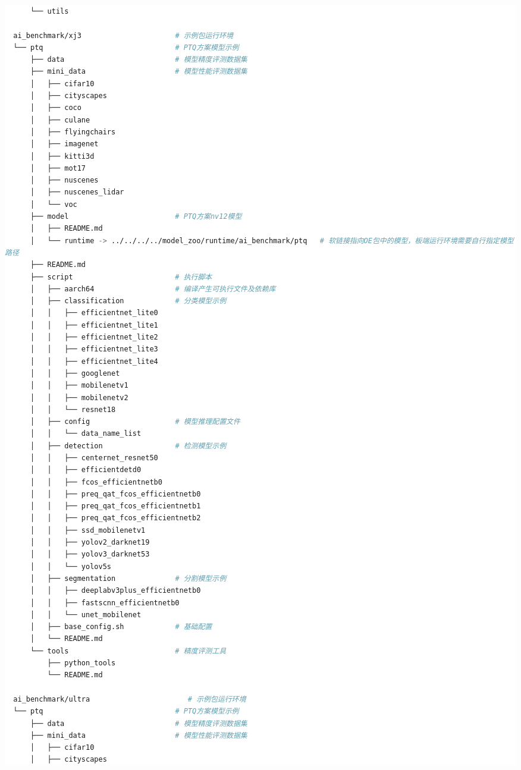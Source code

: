 ```bash
      └── utils

  ai_benchmark/xj3                      # 示例包运行环境
  └── ptq                               # PTQ方案模型示例
      ├── data                          # 模型精度评测数据集
      ├── mini_data                     # 模型性能评测数据集
      │   ├── cifar10
      │   ├── cityscapes
      │   ├── coco
      │   ├── culane
      │   ├── flyingchairs
      │   ├── imagenet
      │   ├── kitti3d
      │   ├── mot17
      │   ├── nuscenes
      │   ├── nuscenes_lidar
      │   └── voc
      ├── model                         # PTQ方案nv12模型
      │   ├── README.md
      │   └── runtime -> ../../../../model_zoo/runtime/ai_benchmark/ptq   # 软链接指向OE包中的模型，板端运行环境需要自行指定模型路径
      ├── README.md
      ├── script                        # 执行脚本
      │   ├── aarch64                   # 编译产生可执行文件及依赖库
      │   ├── classification            # 分类模型示例
      │   │   ├── efficientnet_lite0
      │   │   ├── efficientnet_lite1
      │   │   ├── efficientnet_lite2
      │   │   ├── efficientnet_lite3
      │   │   ├── efficientnet_lite4
      │   │   ├── googlenet
      │   │   ├── mobilenetv1
      │   │   ├── mobilenetv2
      │   │   └── resnet18
      │   ├── config                    # 模型推理配置文件
      │   │   └── data_name_list  
      │   ├── detection                 # 检测模型示例
      │   │   ├── centernet_resnet50
      │   │   ├── efficientdetd0
      │   │   ├── fcos_efficientnetb0
      │   │   ├── preq_qat_fcos_efficientnetb0 
      │   │   ├── preq_qat_fcos_efficientnetb1
      │   │   ├── preq_qat_fcos_efficientnetb2
      │   │   ├── ssd_mobilenetv1
      │   │   ├── yolov2_darknet19
      │   │   ├── yolov3_darknet53
      │   │   └── yolov5s
      │   ├── segmentation              # 分割模型示例
      │   │   ├── deeplabv3plus_efficientnetb0
      │   │   ├── fastscnn_efficientnetb0   
      │   │   └── unet_mobilenet
      │   ├── base_config.sh            # 基础配置
      │   └── README.md
      └── tools                         # 精度评测工具
          ├── python_tools
          └── README.md

  ai_benchmark/ultra                       # 示例包运行环境
  └── ptq                               # PTQ方案模型示例
      ├── data                          # 模型精度评测数据集
      ├── mini_data                     # 模型性能评测数据集
      │   ├── cifar10
      │   ├── cityscapes
```